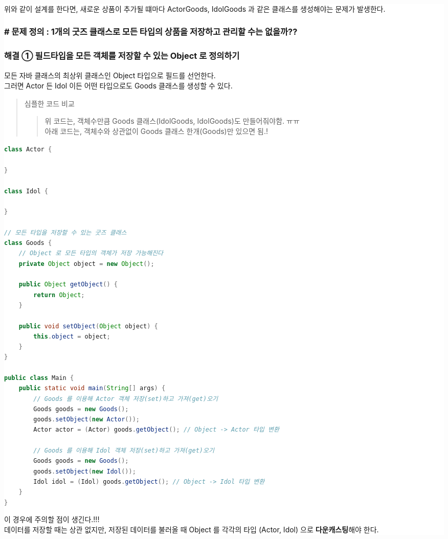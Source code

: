위와 같이 설계를 한다면, 새로운 상품이 추가될 떄마다 ActorGoods, IdolGoods 과 같은 클래스를 생성해야는 문제가 발생한다.   

### # 문제 정의 : 1개의 굿즈 클래스로 모든 타입의 상품을 저장하고 관리할 수는 없을까??

### 해결 ① 필드타입을 모든 객체를 저장할 수 있는 Object 로 정의하기
모든 자바 클래스의 최상위 클래스인 Object 타입으로 필드를 선언한다.   
그러면 Actor 든 Idol 이든 어떤 타입으로도 Goods 클래스를 생성할 수 있다.   

> 심플한 코드 비교   
>   > 위 코드는, 객체수만큼 Goods 클래스(IdolGoods, IdolGoods)도 만들어줘야함. ㅠㅠ   
아래 코드는, 객체수와 상관없이 Goods 클래스 한개(Goods)만 있으면 됨.! 

```java
class Actor {

}

class Idol {

}

// 모든 타입을 저장할 수 있는 굿즈 클래스
class Goods {
    // Object 로 모든 타입의 객체가 저장 가능해진다
    private Object object = new Object();

    public Object getObject() {
        return Object;
    }

    public void setObject(Object object) {
        this.object = object;
    }
}

public class Main {
    public static void main(String[] args) {
        // Goods 를 이용해 Actor 객체 저장(set)하고 가져(get)오기
        Goods goods = new Goods();
        goods.setObject(new Actor());
        Actor actor = (Actor) goods.getObject(); // Object -> Actor 타입 변환

        // Goods 를 이용해 Idol 객체 저장(set)하고 가져(get)오기
        Goods goods = new Goods();
        goods.setObject(new Idol());
        Idol idol = (Idol) goods.getObject(); // Object -> Idol 타입 변환
    }
}
```
이 경우에 주의할 점이 생긴다.!!!  
데이터를 저장할 때는 상관 없지만, 저장된 데이터를 불러올 때 Object 를 각각의 타입 (Actor, Idol) 으로 **다운캐스팅**해야 한다.

